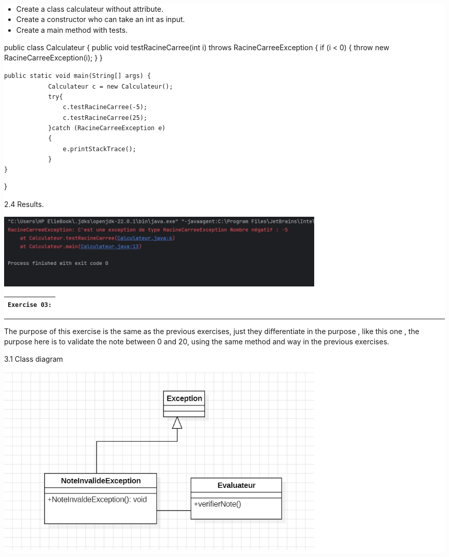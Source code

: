 - Create a class calculateur without attribute.
- Create a constructor who can take an int as input.
- Create a main method with tests.

public class Calculateur {
    public void testRacineCarree(int i) throws RacineCarreeException
    {
        if (i < 0)
        {
            throw new RacineCarreeException(i);
        }
    }

    public static void main(String[] args) {
                Calculateur c = new Calculateur();
                try{
                    c.testRacineCarree(-5);
                    c.testRacineCarree(25);
                }catch (RacineCarreeException e)
                {
                    e.printStackTrace();
                }
    }
}

<a name="result2"></a>2.4 Results.

![](Hellow/Aspose.Words.8dace732-7011-4d5d-8d52-6e92a187a4e2.006.png)


|`Exercise 03:`|
|-------------|
***
The purpose of this exercise is the same as the previous exercises, just they differentiate in the purpose , like this one , the purpose here is to  validate the note between 0 and 20, using the same method and way in the previous exercises.

<a name="diagram3"></a>3.1 Class diagram

![](Hellow/Aspose.Words.8dace732-7011-4d5d-8d52-6e92a187a4e2.007.png)
